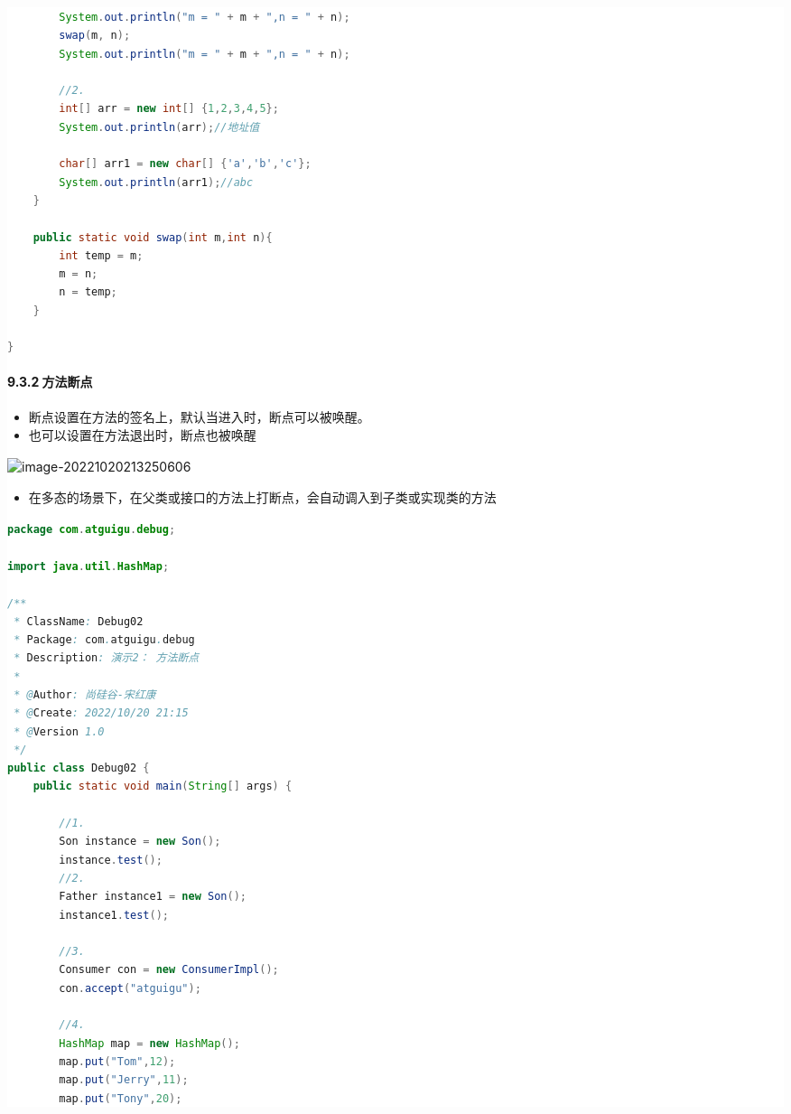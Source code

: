 ```java
        System.out.println("m = " + m + ",n = " + n);
        swap(m, n);
        System.out.println("m = " + m + ",n = " + n);

        //2.
        int[] arr = new int[] {1,2,3,4,5};
        System.out.println(arr);//地址值

        char[] arr1 = new char[] {'a','b','c'};
        System.out.println(arr1);//abc
    }

    public static void swap(int m,int n){
        int temp = m;
        m = n;
        n = temp;
    }

}

```

#### 9.3.2 方法断点

- 断点设置在方法的签名上，默认当进入时，断点可以被唤醒。
- 也可以设置在方法退出时，断点也被唤醒

![image-20221020213250606](https://raw.githubusercontent.com/sameal153/PicturePool/master/img/202311111802559.png)

- 在多态的场景下，在父类或接口的方法上打断点，会自动调入到子类或实现类的方法

```java
package com.atguigu.debug;

import java.util.HashMap;

/**
 * ClassName: Debug02
 * Package: com.atguigu.debug
 * Description: 演示2： 方法断点
 *
 * @Author: 尚硅谷-宋红康
 * @Create: 2022/10/20 21:15
 * @Version 1.0
 */
public class Debug02 {
    public static void main(String[] args) {

        //1.
        Son instance = new Son();
        instance.test();
        //2.
        Father instance1 = new Son();
        instance1.test();

        //3.
        Consumer con = new ConsumerImpl();
        con.accept("atguigu");

        //4.
        HashMap map = new HashMap();
        map.put("Tom",12);
        map.put("Jerry",11);
        map.put("Tony",20);
```